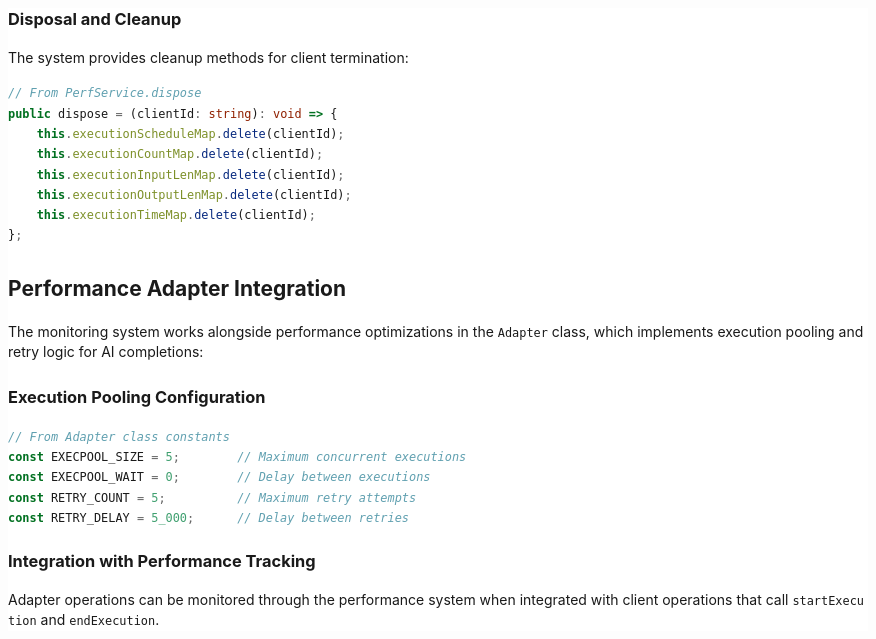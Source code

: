 ### Disposal and Cleanup

The system provides cleanup methods for client termination:

```typescript
// From PerfService.dispose
public dispose = (clientId: string): void => {
    this.executionScheduleMap.delete(clientId);
    this.executionCountMap.delete(clientId);
    this.executionInputLenMap.delete(clientId);
    this.executionOutputLenMap.delete(clientId);
    this.executionTimeMap.delete(clientId);
};
```

## Performance Adapter Integration

The monitoring system works alongside performance optimizations in the `Adapter` class, which implements execution pooling and retry logic for AI completions:

### Execution Pooling Configuration

```typescript
// From Adapter class constants
const EXECPOOL_SIZE = 5;        // Maximum concurrent executions
const EXECPOOL_WAIT = 0;        // Delay between executions
const RETRY_COUNT = 5;          // Maximum retry attempts
const RETRY_DELAY = 5_000;      // Delay between retries
```

### Integration with Performance Tracking

Adapter operations can be monitored through the performance system when integrated with client operations that call `startExecution` and `endExecution`.
